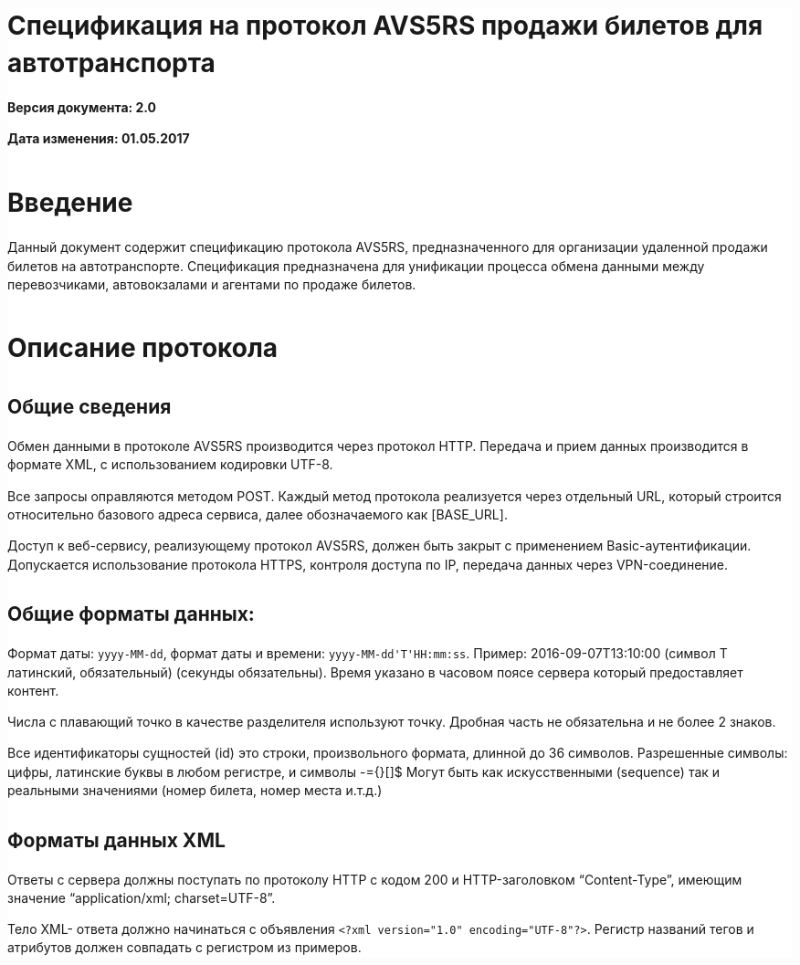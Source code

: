 Спецификация на протокол AVS5RS продажи билетов для автотранспорта
==================================================================

**Версия документа: 2.0**

**Дата изменения: 01.05.2017**

Введение
========

Данный документ содержит спецификацию протокола AVS5RS, предназначенного
для организации удаленной продажи билетов на автотранспорте.
Спецификация предназначена для унификации процесса обмена данными между
перевозчиками, автовокзалами и агентами по продаже билетов.

Описание протокола
==================

Общие сведения
--------------

Обмен данными в протоколе AVS5RS производится через протокол HTTP.
Передача и прием данных производится в формате XML, с использованием
кодировки UTF-8.

Все запросы оправляются методом POST. Каждый метод протокола реализуется
через отдельный URL, который строится относительно базового адреса
сервиса, далее обозначаемого как \[BASE\_URL\].

Доступ к веб-сервису, реализующему протокол AVS5RS, должен быть закрыт с
применением Basic-аутентификации. Допускается использование протокола
HTTPS, контроля доступа по IP, передача данных через VPN-соединение.


Общие форматы данных:
---------------------

Формат даты: `yyyy-MM-dd`, формат даты и времени:
`yyyy-MM-dd'T'HH:mm:ss`. Пример:
2016-09-07T13:10:00 (символ T латинский, обязательный) (секунды
обязательны). Время указано в часовом поясе сервера который
предоставляет контент.

Числа с плавающий точко в качестве разделителя используют точку. 
Дробная часть не обязательна и не более 2 знаков.

Все идентификаторы сущностей (id) это строки, произвольного формата, длинной до 36 символов.
Разрешенные символы: цифры, латинские буквы в любом регистре, и символы -={}[]$
Могут быть как искусственными (sequence) так и реальными значениями (номер билета, номер места и.т.д.)

Форматы данных XML
------------------

Ответы с сервера должны поступать по протоколу HTTP c кодом 200 и
HTTP-заголовком “Content-Type”, имеющим значение “application/xml; charset=UTF-8”.

Тело XML- ответа должно начинаться с объявления
`<?xml version="1.0" encoding="UTF-8"?>`. Регистр
названий тегов и атрибутов должен совпадать с регистром из примеров.
